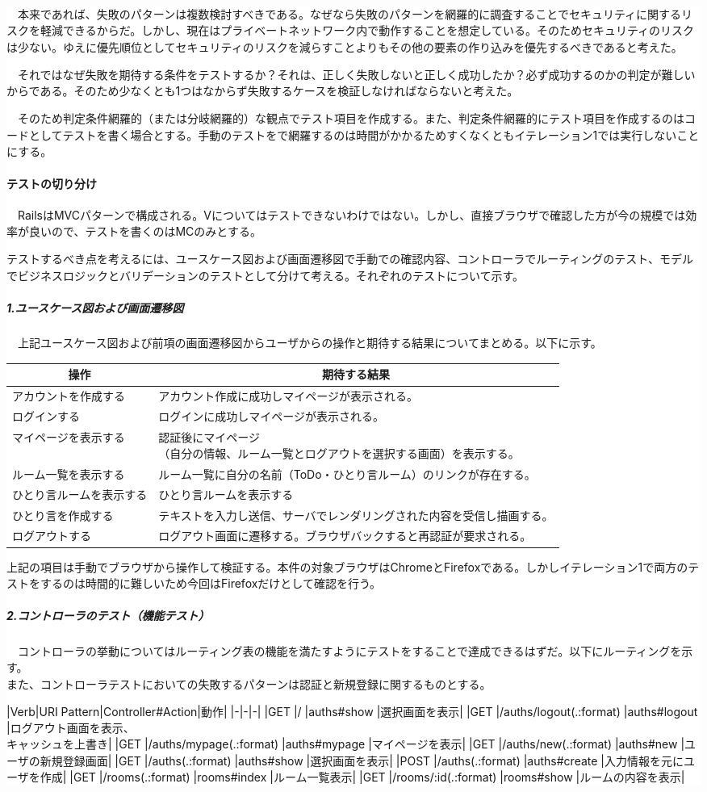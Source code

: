 　本来であれば、失敗のパターンは複数検討すべきである。なぜなら失敗のパターンを網羅的に調査することでセキュリティに関するリスクを軽減できるからだ。しかし、現在はプライベートネットワーク内で動作することを想定している。そのためセキュリティのリスクは少ない。ゆえに優先順位としてセキュリティのリスクを減らすことよりもその他の要素の作り込みを優先するべきであると考えた。

　それではなぜ失敗を期待する条件をテストするか？それは、正しく失敗しないと正しく成功したか？必ず成功するのかの判定が難しいからである。そのため少なくとも1つはなからず失敗するケースを検証しなければならないと考えた。

　そのため判定条件網羅的（または分岐網羅的）な観点でテスト項目を作成する。また、判定条件網羅的にテスト項目を作成するのはコードとしてテストを書く場合とする。手動のテストをで網羅するのは時間がかかるためすくなくともイテレーション1では実行しないことにする。

#### テストの切り分け
　RailsはMVCパターンで構成される。Vについてはテストできないわけではない。しかし、直接ブラウザで確認した方が今の規模では効率が良いので、テストを書くのはMCのみとする。

テストするべき点を考えるには、ユースケース図および画面遷移図で手動での確認内容、コントローラでルーティングのテスト、モデルでビジネスロジックとバリデーションのテストとして分けて考える。それぞれのテストについて示す。

##### 1.ユースケース図および画面遷移図
　上記ユースケース図および前項の画面遷移図からユーザからの操作と期待する結果についてまとめる。以下に示す。

|操作|期待する結果|
|-|-|
|アカウントを作成する|アカウント作成に成功しマイページが表示される。|
|ログインする|ログインに成功しマイページが表示される。|
|マイページを表示する|認証後にマイページ<br>（自分の情報、ルーム一覧とログアウトを選択する画面）を表示する。|
|ルーム一覧を表示する|ルーム一覧に自分の名前（ToDo・ひとり言ルーム）のリンクが存在する。|
|ひとり言ルームを表示する|ひとり言ルームを表示する|
|ひとり言を作成する|テキストを入力し送信、サーバでレンダリングされた内容を受信し描画する。|
|ログアウトする|ログアウト画面に遷移する。ブラウザバックすると再認証が要求される。|

上記の項目は手動でブラウザから操作して検証する。本件の対象ブラウザはChromeとFirefoxである。しかしイテレーション1で両方のテストをするのは時間的に難しいため今回はFirefoxだけとして確認を行う。

##### 2.コントローラのテスト（機能テスト）
　コントローラの挙動についてはルーティング表の機能を満たすようにテストをすることで達成できるはずだ。以下にルーティングを示す。  
また、コントローラテストにおいての失敗するパターンは認証と新規登録に関するものとする。

|Verb|URI Pattern|Controller#Action|動作|
|-|-|-|
|GET   |/                       |auths#show   |選択画面を表示|
|GET   |/auths/logout(.:format) |auths#logout |ログアウト画面を表示、<br>キャッシュを上書き|
|GET   |/auths/mypage(.:format) |auths#mypage |マイページを表示|
|GET   |/auths/new(.:format)    |auths#new    |ユーザの新規登録画面|
|GET   |/auths(.:format)        |auths#show   |選択画面を表示|
|POST  |/auths(.:format)        |auths#create |入力情報を元にユーザを作成|
|GET   |/rooms(.:format)        |rooms#index  |ルーム一覧表示|
|GET   |/rooms/:id(.:format)    |rooms#show   |ルームの内容を表示|
